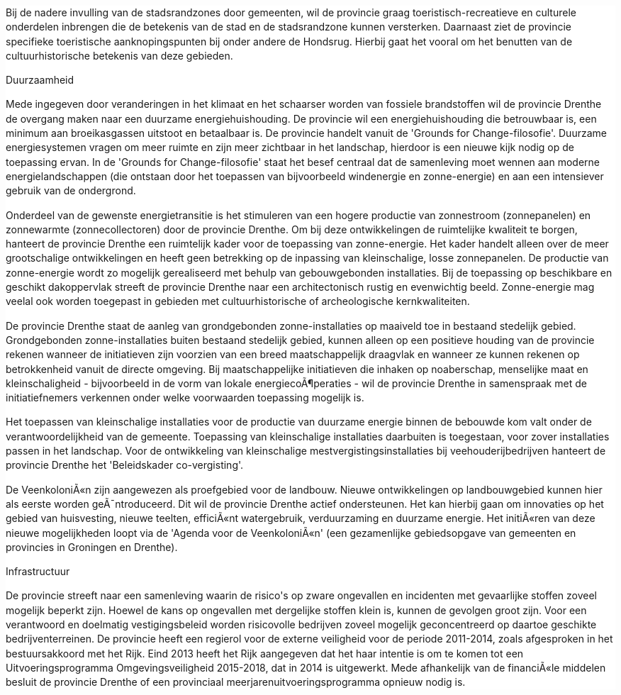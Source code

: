 Bij de nadere invulling van de stadsrandzones door gemeenten, wil de provincie graag toeristisch\-recreatieve en culturele onderdelen inbrengen die de betekenis van de stad en de stadsrandzone kunnen versterken. Daarnaast ziet de provincie specifieke toeristische aanknopingspunten bij onder andere de Hondsrug. Hierbij gaat het vooral om het benutten van de cultuurhistorische betekenis van deze gebieden.

Duurzaamheid

Mede ingegeven door veranderingen in het klimaat en het schaarser worden van fossiele brandstoffen wil de provincie Drenthe de overgang maken naar een duurzame energiehuishouding. De provincie wil een energiehuishouding die betrouwbaar is, een minimum aan broeikasgassen uitstoot en betaalbaar is. De provincie handelt vanuit de 'Grounds for Change\-filosofie'. Duurzame energiesystemen vragen om meer ruimte en zijn meer zichtbaar in het landschap, hierdoor is een nieuwe kijk nodig op de toepassing ervan. In de 'Grounds for Change\-filosofie' staat het besef centraal dat de samenleving moet wennen aan moderne energielandschappen (die ontstaan door het toepassen van bijvoorbeeld windenergie en zonne\-energie) en aan een intensiever gebruik van de ondergrond.

Onderdeel van de gewenste energietransitie is het stimuleren van een hogere productie van zonnestroom (zonnepanelen) en zonnewarmte (zonnecollectoren) door de provincie Drenthe. Om bij deze ontwikkelingen de ruimtelijke kwaliteit te borgen, hanteert de provincie Drenthe een ruimtelijk kader voor de toepassing van zonne\-energie. Het kader handelt alleen over de meer grootschalige ontwikkelingen en heeft geen betrekking op de inpassing van kleinschalige, losse zonnepanelen. De productie van zonne\-energie wordt zo mogelijk gerealiseerd met behulp van gebouwgebonden installaties. Bij de toepassing op beschikbare en geschikt dakoppervlak streeft de provincie Drenthe naar een architectonisch rustig en evenwichtig beeld. Zonne\-energie mag veelal ook worden toegepast in gebieden met cultuurhistorische of archeologische kernkwaliteiten.

De provincie Drenthe staat de aanleg van grondgebonden zonne\-installaties op maaiveld toe in bestaand stedelijk gebied. Grondgebonden zonne\-installaties buiten bestaand stedelijk gebied, kunnen alleen op een positieve houding van de provincie rekenen wanneer de initiatieven zijn voorzien van een breed maatschappelijk draagvlak en wanneer ze kunnen rekenen op betrokkenheid vanuit de directe omgeving. Bij maatschappelijke initiatieven die inhaken op noaberschap, menselijke maat en kleinschaligheid \- bijvoorbeeld in de vorm van lokale energiecoÃ¶peraties \- wil de provincie Drenthe in samenspraak met de initiatiefnemers verkennen onder welke voorwaarden toepassing mogelijk is.

Het toepassen van kleinschalige installaties voor de productie van duurzame energie binnen de bebouwde kom valt onder de verantwoordelijkheid van de gemeente. Toepassing van kleinschalige installaties daarbuiten is toegestaan, voor zover installaties passen in het landschap. Voor de ontwikkeling van kleinschalige mestvergistingsinstallaties bij veehouderijbedrijven hanteert de provincie Drenthe het 'Beleidskader co\-vergisting'.

De VeenkoloniÃ«n zijn aangewezen als proefgebied voor de landbouw. Nieuwe ontwikkelingen op landbouwgebied kunnen hier als eerste worden geÃ¯ntroduceerd. Dit wil de provincie Drenthe actief ondersteunen. Het kan hierbij gaan om innovaties op het gebied van huisvesting, nieuwe teelten, efficiÃ«nt watergebruik, verduurzaming en duurzame energie. Het initiÃ«ren van deze nieuwe mogelijkheden loopt via de 'Agenda voor de VeenkoloniÃ«n' (een gezamenlijke gebiedsopgave van gemeenten en provincies in Groningen en Drenthe).

Infrastructuur

De provincie streeft naar een samenleving waarin de risico's op zware ongevallen en incidenten met gevaarlijke stoffen zoveel mogelijk beperkt zijn. Hoewel de kans op ongevallen met dergelijke stoffen klein is, kunnen de gevolgen groot zijn. Voor een verantwoord en doelmatig vestigingsbeleid worden risicovolle bedrijven zoveel mogelijk geconcentreerd op daartoe geschikte bedrijventerreinen. De provincie heeft een regierol voor de externe veiligheid voor de periode 2011\-2014, zoals afgesproken in het bestuursakkoord met het Rijk. Eind 2013 heeft het Rijk aangegeven dat het haar intentie is om te komen tot een Uitvoeringsprogramma Omgevingsveiligheid 2015\-2018, dat in 2014 is uitgewerkt. Mede afhankelijk van de financiÃ«le middelen besluit de provincie Drenthe of een provinciaal meerjarenuitvoeringsprogramma opnieuw nodig is.

